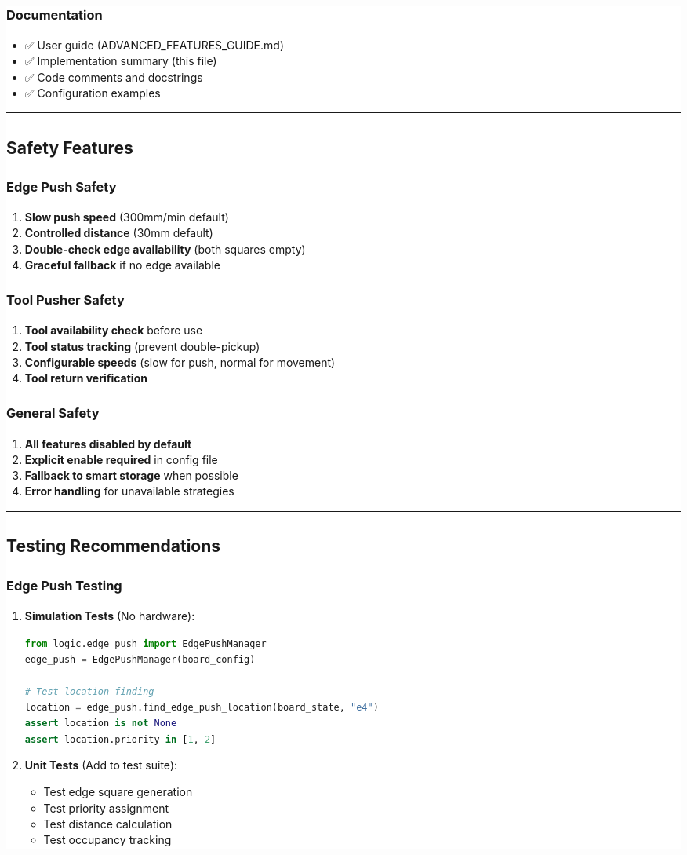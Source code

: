 ### Documentation
- ✅ User guide (ADVANCED_FEATURES_GUIDE.md)
- ✅ Implementation summary (this file)
- ✅ Code comments and docstrings
- ✅ Configuration examples

---

## Safety Features

### Edge Push Safety
1. **Slow push speed** (300mm/min default)
2. **Controlled distance** (30mm default)
3. **Double-check edge availability** (both squares empty)
4. **Graceful fallback** if no edge available

### Tool Pusher Safety
1. **Tool availability check** before use
2. **Tool status tracking** (prevent double-pickup)
3. **Configurable speeds** (slow for push, normal for movement)
4. **Tool return verification**

### General Safety
1. **All features disabled by default**
2. **Explicit enable required** in config file
3. **Fallback to smart storage** when possible
4. **Error handling** for unavailable strategies

---

## Testing Recommendations

### Edge Push Testing

1. **Simulation Tests** (No hardware):
   ```python
   from logic.edge_push import EdgePushManager
   edge_push = EdgePushManager(board_config)

   # Test location finding
   location = edge_push.find_edge_push_location(board_state, "e4")
   assert location is not None
   assert location.priority in [1, 2]
   ```

2. **Unit Tests** (Add to test suite):
   - Test edge square generation
   - Test priority assignment
   - Test distance calculation
   - Test occupancy tracking

